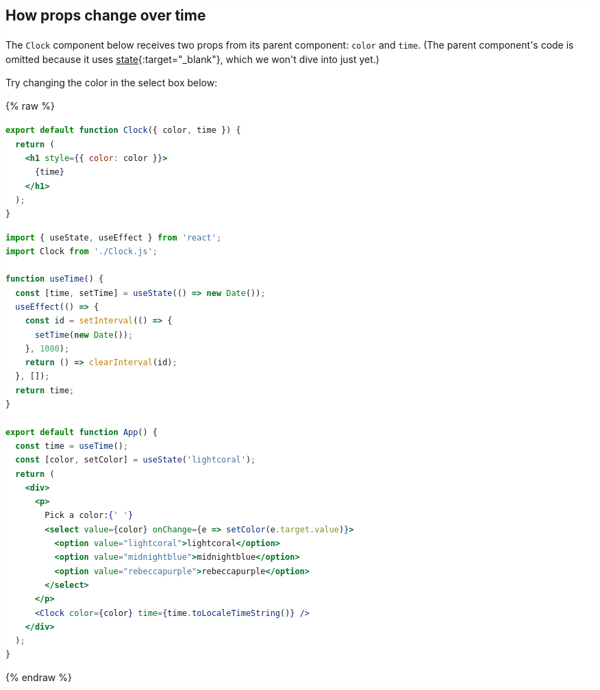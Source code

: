 ## How props change over time

The `Clock` component below receives two props from its parent component: `color` and `time`. (The parent component's code is omitted because it uses [state](https://react.dev/learn/state-a-components-memory){:target="_blank"}, which we won't dive into just yet.)

Try changing the color in the select box below:


{% raw %}


```jsx
export default function Clock({ color, time }) {
  return (
    <h1 style={{ color: color }}>
      {time}
    </h1>
  );
}
```


```jsx
import { useState, useEffect } from 'react';
import Clock from './Clock.js';

function useTime() {
  const [time, setTime] = useState(() => new Date());
  useEffect(() => {
    const id = setInterval(() => {
      setTime(new Date());
    }, 1000);
    return () => clearInterval(id);
  }, []);
  return time;
}

export default function App() {
  const time = useTime();
  const [color, setColor] = useState('lightcoral');
  return (
    <div>
      <p>
        Pick a color:{' '}
        <select value={color} onChange={e => setColor(e.target.value)}>
          <option value="lightcoral">lightcoral</option>
          <option value="midnightblue">midnightblue</option>
          <option value="rebeccapurple">rebeccapurple</option>
        </select>
      </p>
      <Clock color={color} time={time.toLocaleTimeString()} />
    </div>
  );
}
```

{% endraw %}
